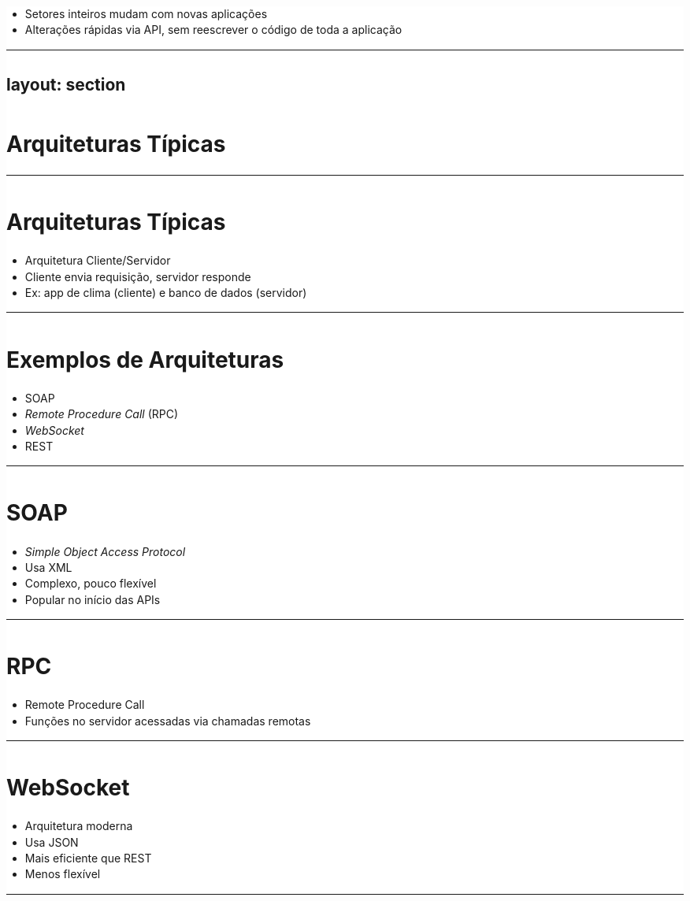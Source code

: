- Setores inteiros mudam com novas aplicações  
- Alterações rápidas via API, sem reescrever o código de toda a aplicação

---
layout: section
---

# Arquiteturas Típicas

---

# Arquiteturas Típicas

- Arquitetura Cliente/Servidor  
- Cliente envia requisição, servidor responde  
- Ex: app de clima (cliente) e banco de dados (servidor)

---

# Exemplos de Arquiteturas

- SOAP  
- *Remote Procedure Call* (RPC)  
- *WebSocket*  
- REST

---

# SOAP

- *Simple Object Access Protocol*
- Usa XML  
- Complexo, pouco flexível  
- Popular no início das APIs

---

# RPC

- Remote Procedure Call  
- Funções no servidor acessadas via chamadas remotas

---

# WebSocket

- Arquitetura moderna  
- Usa JSON  
- Mais eficiente que REST  
- Menos flexível

---